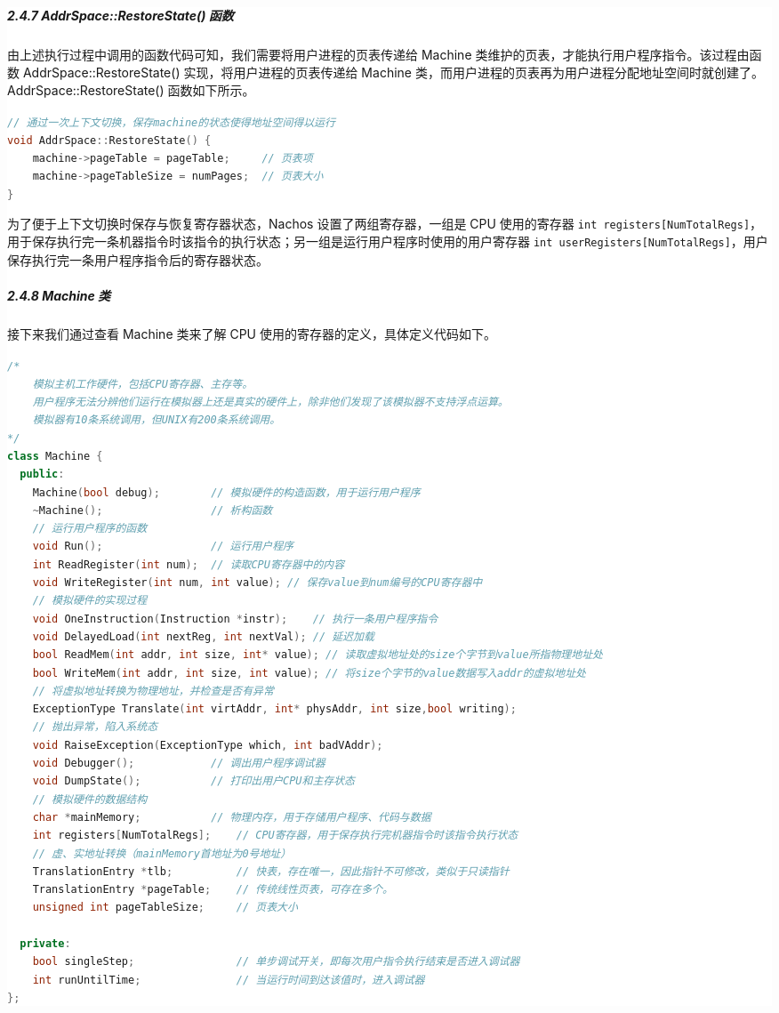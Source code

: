##### 2.4.7 AddrSpace::RestoreState() 函数

由上述执行过程中调用的函数代码可知，我们需要将用户进程的页表传递给 Machine 类维护的页表，才能执行用户程序指令。该过程由函数 AddrSpace::RestoreState() 实现，将用户进程的页表传递给 Machine 类，而用户进程的页表再为用户进程分配地址空间时就创建了。AddrSpace::RestoreState() 函数如下所示。

```cpp
// 通过一次上下文切换，保存machine的状态使得地址空间得以运行
void AddrSpace::RestoreState() {
    machine->pageTable = pageTable;     // 页表项
    machine->pageTableSize = numPages;  // 页表大小
}
```

为了便于上下文切换时保存与恢复寄存器状态，Nachos 设置了两组寄存器，一组是 CPU 使用的寄存器 `int registers[NumTotalRegs]`，用于保存执行完一条机器指令时该指令的执行状态；另一组是运行用户程序时使用的用户寄存器 `int userRegisters[NumTotalRegs]`，用户保存执行完一条用户程序指令后的寄存器状态。

##### 2.4.8 Machine 类

接下来我们通过查看 Machine 类来了解 CPU 使用的寄存器的定义，具体定义代码如下。

```cpp
/*
	模拟主机工作硬件，包括CPU寄存器、主存等。
	用户程序无法分辨他们运行在模拟器上还是真实的硬件上，除非他们发现了该模拟器不支持浮点运算。
	模拟器有10条系统调用，但UNIX有200条系统调用。
*/
class Machine {
  public:
    Machine(bool debug);        // 模拟硬件的构造函数，用于运行用户程序
    ~Machine();	                // 析构函数
    // 运行用户程序的函数
    void Run();                 // 运行用户程序
    int ReadRegister(int num);  // 读取CPU寄存器中的内容
    void WriteRegister(int num, int value); // 保存value到num编号的CPU寄存器中
	// 模拟硬件的实现过程
    void OneInstruction(Instruction *instr);    // 执行一条用户程序指令
    void DelayedLoad(int nextReg, int nextVal); // 延迟加载
    bool ReadMem(int addr, int size, int* value); // 读取虚拟地址处的size个字节到value所指物理地址处
    bool WriteMem(int addr, int size, int value); // 将size个字节的value数据写入addr的虚拟地址处
    // 将虚拟地址转换为物理地址，并检查是否有异常
    ExceptionType Translate(int virtAddr, int* physAddr, int size,bool writing);
	// 抛出异常，陷入系统态
    void RaiseException(ExceptionType which, int badVAddr);
    void Debugger();            // 调出用户程序调试器
    void DumpState();           // 打印出用户CPU和主存状态
	// 模拟硬件的数据结构
    char *mainMemory;           // 物理内存，用于存储用户程序、代码与数据
    int registers[NumTotalRegs];    // CPU寄存器，用于保存执行完机器指令时该指令执行状态
	// 虚、实地址转换（mainMemory首地址为0号地址）
    TranslationEntry *tlb;          // 快表，存在唯一，因此指针不可修改，类似于只读指针
    TranslationEntry *pageTable;    // 传统线性页表，可存在多个。
    unsigned int pageTableSize;     // 页表大小
  
  private:
    bool singleStep;                // 单步调试开关，即每次用户指令执行结束是否进入调试器
    int runUntilTime;               // 当运行时间到达该值时，进入调试器
};
```
